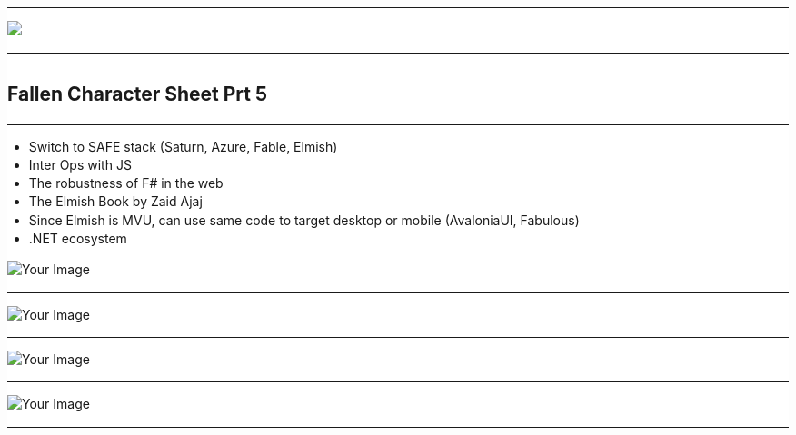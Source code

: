 ----

![](EjectorSeat.gif)

----

## Fallen Character Sheet Prt 5

```

```

----

<div class="container">
  <div class="text">
    <ul>
      <li>Switch to SAFE stack (Saturn, Azure, Fable, Elmish)</li>
      <li>Inter Ops with JS</li>
      <li>The robustness of F# in the web</li>
      <li>The Elmish Book by Zaid Ajaj</li>
      <li>Since Elmish is MVU, can use same code to target desktop or mobile (AvaloniaUI, Fabulous)</li>
      <li>.NET ecosystem</li>
    </ul>
  </div>
  <div class="image">
    <img src="./safe_stack.png" alt="Your Image">
  </div>
</div>

----

<div class="container">
  <div>
    <img src="./FallenCharacterSheet1.png" alt="Your Image">
  </div>
</div>

----

<div class="container">
  <div>
    <img src="./FallenCharacterSheet2.png" alt="Your Image">
  </div>
</div>

----

<div class="container">
  <div>
    <img src="./FallenCharacterSheet3.png" alt="Your Image">
  </div>
</div>

---